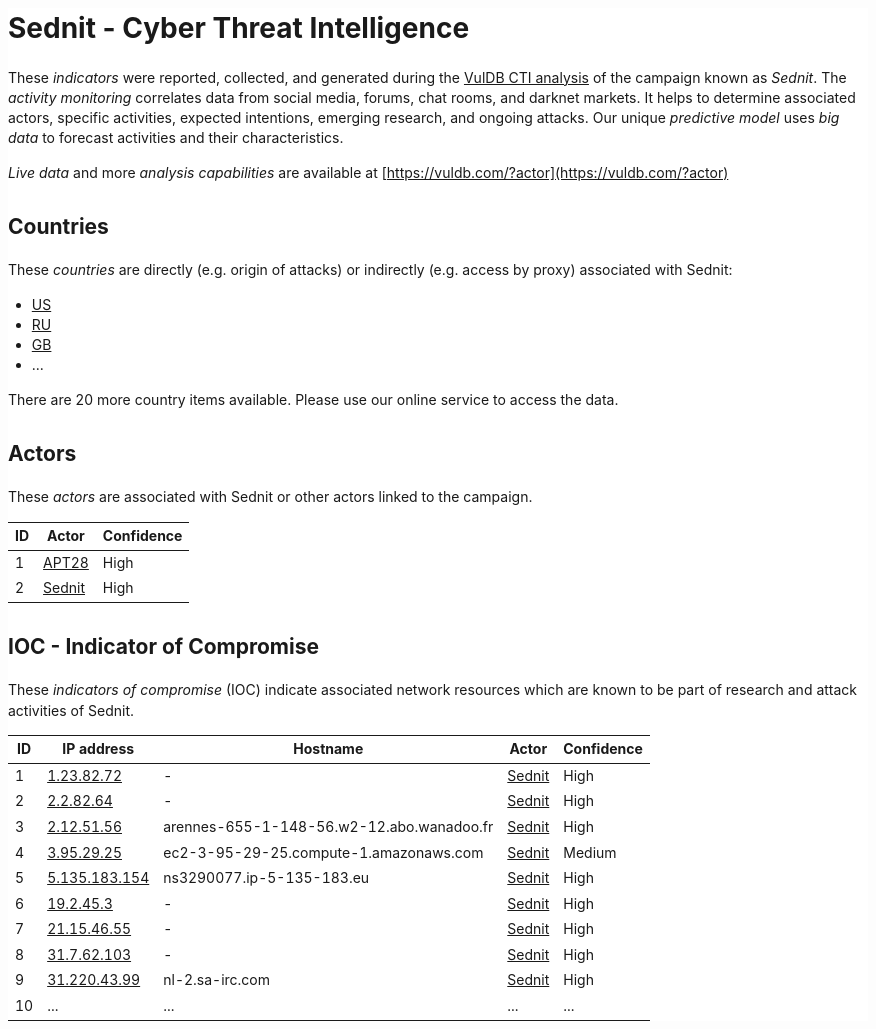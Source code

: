 # Sednit - Cyber Threat Intelligence

These _indicators_ were reported, collected, and generated during the [VulDB CTI analysis](https://vuldb.com/?kb.cti) of the campaign known as _Sednit_. The _activity monitoring_ correlates data from social media, forums, chat rooms, and darknet markets. It helps to determine associated actors, specific activities, expected intentions, emerging research, and ongoing attacks. Our unique _predictive model_ uses _big data_ to forecast activities and their characteristics.

_Live data_ and more _analysis capabilities_ are available at [https://vuldb.com/?actor](https://vuldb.com/?actor)

## Countries

These _countries_ are directly (e.g. origin of attacks) or indirectly (e.g. access by proxy) associated with Sednit:

* [US](https://vuldb.com/?country.us)
* [RU](https://vuldb.com/?country.ru)
* [GB](https://vuldb.com/?country.gb)
* ...

There are 20 more country items available. Please use our online service to access the data.

## Actors

These _actors_ are associated with Sednit or other actors linked to the campaign.

ID | Actor | Confidence
-- | ----- | ----------
1 | [APT28](https://vuldb.com/?actor.apt28) | High
2 | [Sednit](https://vuldb.com/?actor.sednit) | High

## IOC - Indicator of Compromise

These _indicators of compromise_ (IOC) indicate associated network resources which are known to be part of research and attack activities of Sednit.

ID | IP address | Hostname | Actor | Confidence
-- | ---------- | -------- | ----- | ----------
1 | [1.23.82.72](https://vuldb.com/?ip.1.23.82.72) | - | [Sednit](https://vuldb.com/?actor.sednit) | High
2 | [2.2.82.64](https://vuldb.com/?ip.2.2.82.64) | - | [Sednit](https://vuldb.com/?actor.sednit) | High
3 | [2.12.51.56](https://vuldb.com/?ip.2.12.51.56) | arennes-655-1-148-56.w2-12.abo.wanadoo.fr | [Sednit](https://vuldb.com/?actor.sednit) | High
4 | [3.95.29.25](https://vuldb.com/?ip.3.95.29.25) | ec2-3-95-29-25.compute-1.amazonaws.com | [Sednit](https://vuldb.com/?actor.sednit) | Medium
5 | [5.135.183.154](https://vuldb.com/?ip.5.135.183.154) | ns3290077.ip-5-135-183.eu | [Sednit](https://vuldb.com/?actor.sednit) | High
6 | [19.2.45.3](https://vuldb.com/?ip.19.2.45.3) | - | [Sednit](https://vuldb.com/?actor.sednit) | High
7 | [21.15.46.55](https://vuldb.com/?ip.21.15.46.55) | - | [Sednit](https://vuldb.com/?actor.sednit) | High
8 | [31.7.62.103](https://vuldb.com/?ip.31.7.62.103) | - | [Sednit](https://vuldb.com/?actor.sednit) | High
9 | [31.220.43.99](https://vuldb.com/?ip.31.220.43.99) | nl-2.sa-irc.com | [Sednit](https://vuldb.com/?actor.sednit) | High
10 | ... | ... | ... | ...
